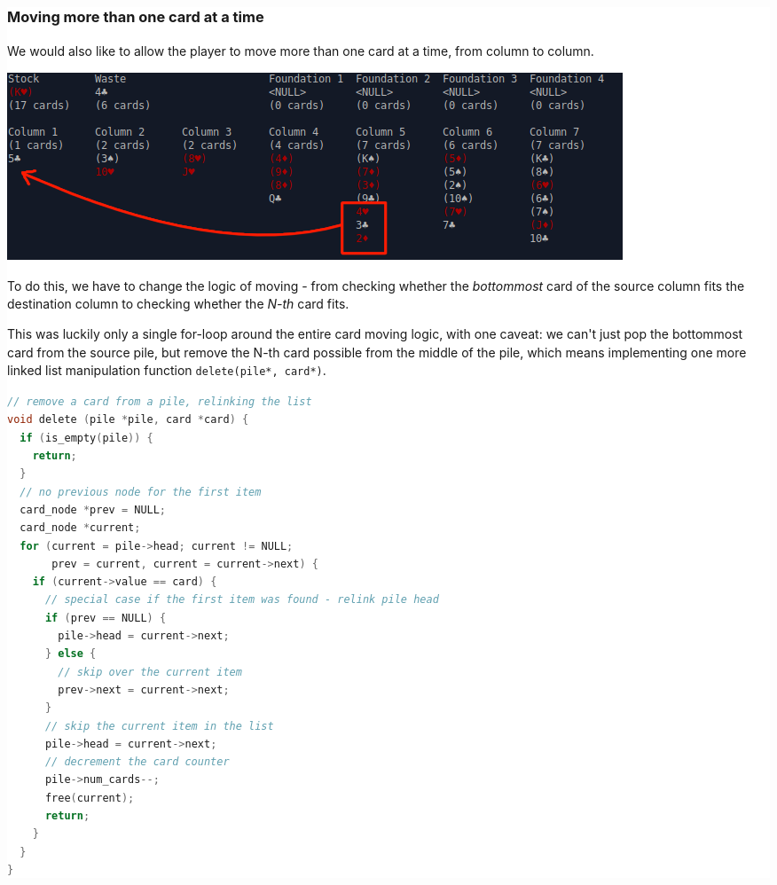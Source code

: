 ### Moving more than one card at a time

We would also like to allow the player to move more than one card at a time, from column to column.

![screenshot](assets/solitaire-curses-move-multiple.png)

To do this, we have to change the logic of moving - from checking whether the *bottommost* card of the source column fits the destination column to checking whether the *N-th* card fits.

This was luckily only a single for-loop around the entire card moving logic, with one caveat: we can't just pop the bottommost card from the source pile, but remove the N-th card possible from the middle of the pile, which means implementing one more linked list manipulation function `delete(pile*, card*)`.

```c
// remove a card from a pile, relinking the list
void delete (pile *pile, card *card) {
  if (is_empty(pile)) {
    return;
  }
  // no previous node for the first item
  card_node *prev = NULL;
  card_node *current;
  for (current = pile->head; current != NULL;
       prev = current, current = current->next) {
    if (current->value == card) {
      // special case if the first item was found - relink pile head
      if (prev == NULL) {
        pile->head = current->next;
      } else {
        // skip over the current item
        prev->next = current->next;
      }
      // skip the current item in the list
      pile->head = current->next;
      // decrement the card counter 
      pile->num_cards--;
      free(current);
      return;
    }
  }
}
```
